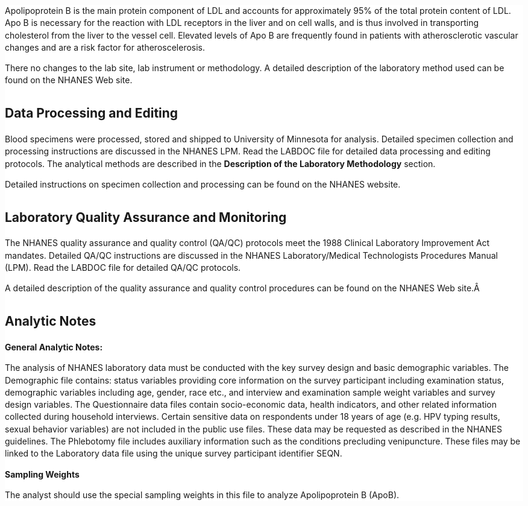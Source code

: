 Apolipoprotein B is the main protein component of LDL and accounts for
approximately 95% of the total protein content of LDL. Apo B is necessary for
the reaction with LDL receptors in the liver and on cell walls, and is thus
involved in transporting cholesterol from the liver to the vessel cell.
Elevated levels of Apo B are frequently found in patients with atherosclerotic
vascular changes and are a risk factor for atheroscelerosis.  
  
There no changes to the lab site, lab instrument or methodology. A detailed
description of the laboratory method used can be found on the NHANES Web site.

## Data Processing and Editing

Blood specimens were processed, stored and shipped to University of Minnesota
for analysis. Detailed specimen collection and processing instructions are
discussed in the NHANES LPM. Read the LABDOC file for detailed data processing
and editing protocols. The analytical methods are described in the
**Description of the Laboratory Methodology** section.

Detailed instructions on specimen collection and processing can be found on
the NHANES website.

## Laboratory Quality Assurance and Monitoring

The NHANES quality assurance and quality control (QA/QC) protocols meet the
1988 Clinical Laboratory Improvement Act mandates. Detailed QA/QC instructions
are discussed in the NHANES Laboratory/Medical Technologists Procedures Manual
(LPM). Read the LABDOC file for detailed QA/QC protocols.

A detailed description of the quality assurance and quality control procedures
can be found on the NHANES Web site.Â

## Analytic Notes

**General Analytic Notes:**

The analysis of NHANES laboratory data must be conducted with the key survey
design and basic demographic variables. The Demographic file contains: status
variables providing core information on the survey participant including
examination status, demographic variables including age, gender, race etc.,
and interview and examination sample weight variables and survey design
variables. The Questionnaire data files contain socio-economic data, health
indicators, and other related information collected during household
interviews. Certain sensitive data on respondents under 18 years of age (e.g.
HPV typing results, sexual behavior variables) are not included in the public
use files. These data may be requested as described in the NHANES guidelines.
The Phlebotomy file includes auxiliary information such as the conditions
precluding venipuncture. These files may be linked to the Laboratory data file
using the unique survey participant identifier SEQN.

**Sampling Weights**

The analyst should use the special sampling weights in this file to analyze
Apolipoprotein B (ApoB).  
  
